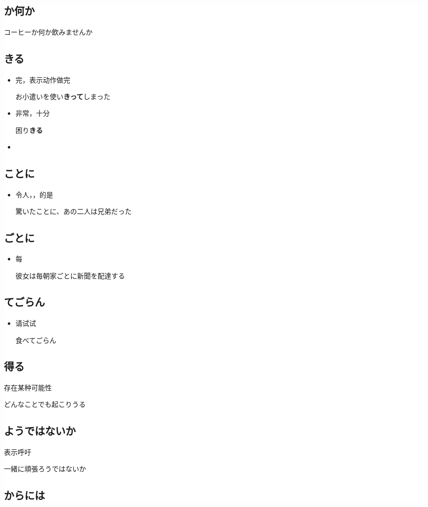 ## か何か

コーヒーか何か飲みませんか

## きる

- 完，表示动作做完

  お小遣いを使い**きって**しまった

  



- 非常，十分

  困り**きる**



- 



## ことに

- 令人，，的是

  驚いたことに、あの二人は兄弟だった

## ごとに

- 每

  彼女は毎朝家ごとに新聞を配達する



## てごらん

- 请试试

  食べてごらん

## 得る

存在某种可能性

どんなことでも起こりうる

## ようではないか

表示呼吁

  一緒に頑張ろうではないか

## からには
